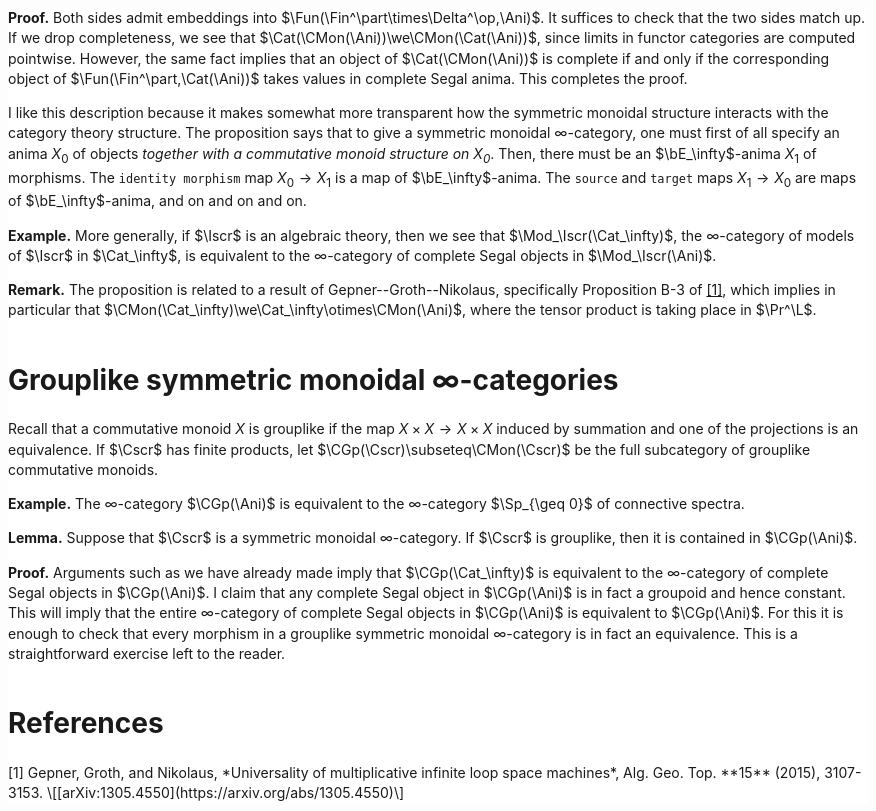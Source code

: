 **Proof.**
Both sides admit embeddings into $\Fun(\Fin^\part\times\Delta^\op,\Ani)$. It suffices to check that
the two sides match up. If we drop completeness, we see that
$\Cat(\CMon(\Ani))\we\CMon(\Cat(\Ani))$, since limits in functor categories are computed pointwise.
However, the same fact implies that an object of $\Cat(\CMon(\Ani))$ is complete if and only if the
corresponding object of $\Fun(\Fin^\part,\Cat(\Ani))$ takes values in complete Segal anima.
This completes the proof.

I like this description because it makes somewhat more transparent how the symmetric monoidal
structure interacts with the category theory structure. The proposition says that to give a
symmetric monoidal $\infty$-category, one must first of all specify an anima $X_0$ of objects
_together with a commutative monoid structure on $X_0$_. Then, there must be an $\bE_\infty$-anima
$X_1$ of morphisms. The `identity morphism` map $X_0\rightarrow X_1$ is a map of
$\bE_\infty$-anima. The `source` and `target` maps $X_1\rightarrow X_0$ are maps of
$\bE_\infty$-anima, and on and on and on.

**Example.**
More generally, if $\Iscr$ is an algebraic theory, then we see that $\Mod_\Iscr(\Cat_\infty)$, the
$\infty$-category of models of $\Iscr$ in $\Cat_\infty$, is
equivalent to the $\infty$-category of complete Segal objects in $\Mod_\Iscr(\Ani)$.

**Remark.** The proposition is related to a result of Gepner--Groth--Nikolaus, specifically
Proposition B-3 of [\[1\]](#ggn), which implies in particular that
$\CMon(\Cat_\infty)\we\Cat_\infty\otimes\CMon(\Ani)$, where the tensor product is taking place in
$\Pr^\L$.



# Grouplike symmetric monoidal $\infty$-categories

Recall that a commutative monoid $X$ is grouplike if the map $X\times X\rightarrow X\times X$
induced by summation and one of the projections is an equivalence. If $\Cscr$ has finite products, let $\CGp(\Cscr)\subseteq\CMon(\Cscr)$
be the full subcategory of grouplike commutative monoids.

**Example.** The $\infty$-category $\CGp(\Ani)$ is equivalent to the $\infty$-category $\Sp_{\geq
    0}$ of connective spectra.

**Lemma.** Suppose that $\Cscr$ is a symmetric monoidal $\infty$-category. If $\Cscr$ is grouplike,
then it is contained in $\CGp(\Ani)$.

**Proof.** Arguments such as we have already made imply that $\CGp(\Cat_\infty)$ is equivalent to
the $\infty$-category of complete Segal objects in $\CGp(\Ani)$. I claim that any complete Segal
object in $\CGp(\Ani)$ is in fact a groupoid and hence constant. This will imply that the entire
$\infty$-category of complete Segal objects in $\CGp(\Ani)$ is equivalent to $\CGp(\Ani)$.
For this it is enough to check that every morphism in a grouplike symmetric monoidal
$\infty$-category is in fact an equivalence. This is a straightforward exercise left to the reader.


# References

<span id="ggn">
[1] Gepner, Groth, and Nikolaus, *Universality of multiplicative infinite loop space machines*,
Alg. Geo. Top. **15** (2015), 3107-3153. \[[arXiv:1305.4550](https://arxiv.org/abs/1305.4550)\]
